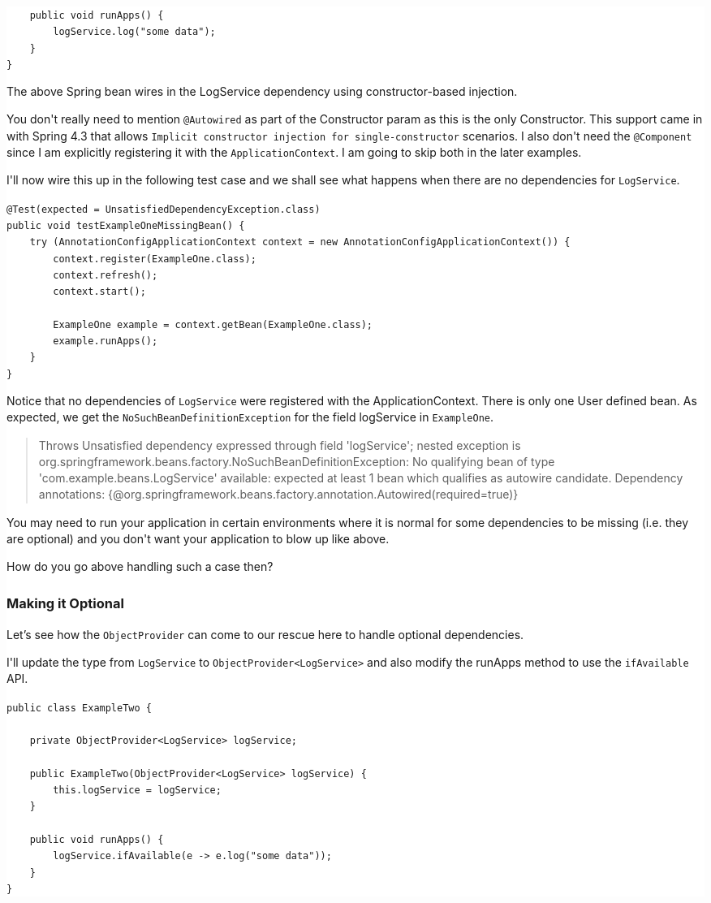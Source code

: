         public void runApps() {
            logService.log("some data");
        }
    }

The above Spring bean wires in the LogService dependency using constructor-based injection.

You don't really need to mention `@Autowired` as part of the Constructor param as this is the only Constructor. This support came in with Spring 4.3 that allows `Implicit constructor injection for single-constructor` scenarios. I also don't need the `@Component` since I am explicitly registering it with the `ApplicationContext`. I am going to skip both in the later examples.

I'll now wire this up in the following test case and we shall see what happens when there are no dependencies for `LogService`.

    @Test(expected = UnsatisfiedDependencyException.class)
    public void testExampleOneMissingBean() {
        try (AnnotationConfigApplicationContext context = new AnnotationConfigApplicationContext()) {
            context.register(ExampleOne.class);
            context.refresh();
            context.start();

            ExampleOne example = context.getBean(ExampleOne.class);
            example.runApps();
        }
    }

Notice that no dependencies of `LogService` were registered with the ApplicationContext. There is only one User defined bean.
As expected, we get the `NoSuchBeanDefinitionException` for the field logService in `ExampleOne`.

> Throws Unsatisfied dependency expressed through field 'logService'; nested exception is org.springframework.beans.factory.NoSuchBeanDefinitionException: No qualifying bean of type 'com.example.beans.LogService' available: expected at least 1 bean which qualifies as autowire candidate. Dependency annotations: {@org.springframework.beans.factory.annotation.Autowired(required=true)}

You may need to run your application in certain environments where it is normal for some dependencies to be missing (i.e. they are optional) and you don't want your application to blow up like above.

How do you go above handling such a case then?

### Making it Optional
Let’s see how the `ObjectProvider` can come to our rescue here to handle optional dependencies.

I'll update the type from `LogService` to `ObjectProvider<LogService>` and also modify the runApps method to use the `ifAvailable` API.

    public class ExampleTwo {

        private ObjectProvider<LogService> logService;

        public ExampleTwo(ObjectProvider<LogService> logService) {
            this.logService = logService;
        }

        public void runApps() {
            logService.ifAvailable(e -> e.log("some data"));
        }
    }
